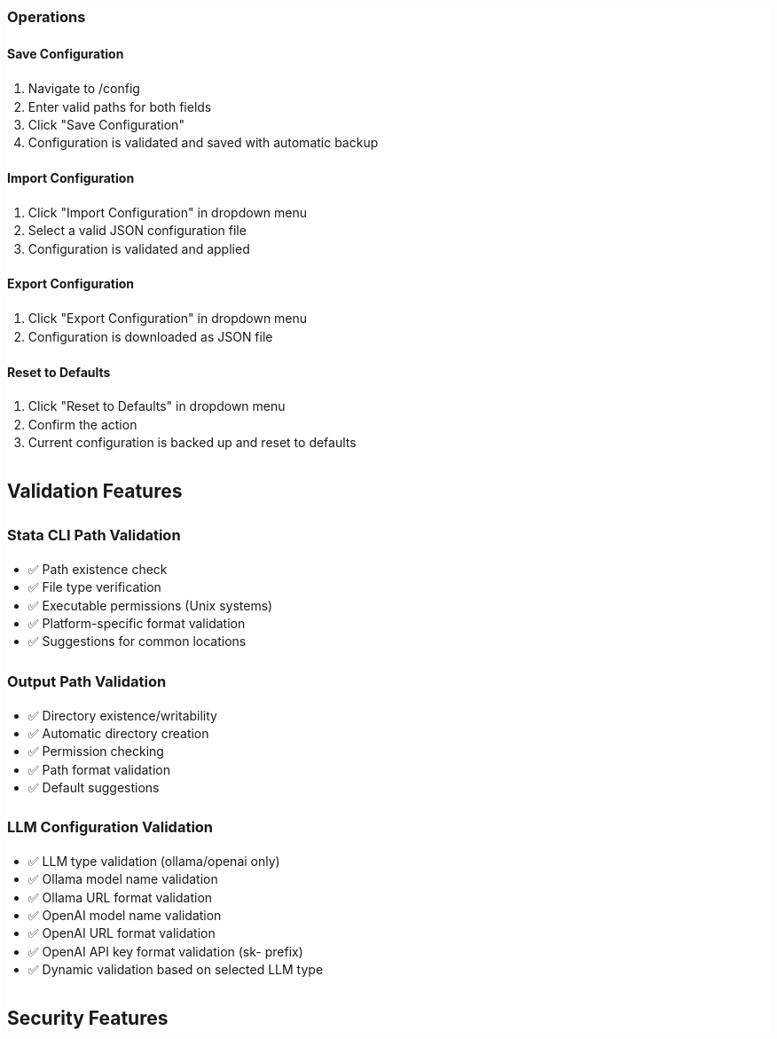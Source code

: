 ### Operations

#### Save Configuration
1. Navigate to /config
2. Enter valid paths for both fields
3. Click "Save Configuration"
4. Configuration is validated and saved with automatic backup

#### Import Configuration
1. Click "Import Configuration" in dropdown menu
2. Select a valid JSON configuration file
3. Configuration is validated and applied

#### Export Configuration
1. Click "Export Configuration" in dropdown menu
2. Configuration is downloaded as JSON file

#### Reset to Defaults
1. Click "Reset to Defaults" in dropdown menu
2. Confirm the action
3. Current configuration is backed up and reset to defaults

## Validation Features

### Stata CLI Path Validation
- ✅ Path existence check
- ✅ File type verification
- ✅ Executable permissions (Unix systems)
- ✅ Platform-specific format validation
- ✅ Suggestions for common locations

### Output Path Validation
- ✅ Directory existence/writability
- ✅ Automatic directory creation
- ✅ Permission checking
- ✅ Path format validation
- ✅ Default suggestions

### LLM Configuration Validation
- ✅ LLM type validation (ollama/openai only)
- ✅ Ollama model name validation
- ✅ Ollama URL format validation
- ✅ OpenAI model name validation
- ✅ OpenAI URL format validation
- ✅ OpenAI API key format validation (sk- prefix)
- ✅ Dynamic validation based on selected LLM type

## Security Features
